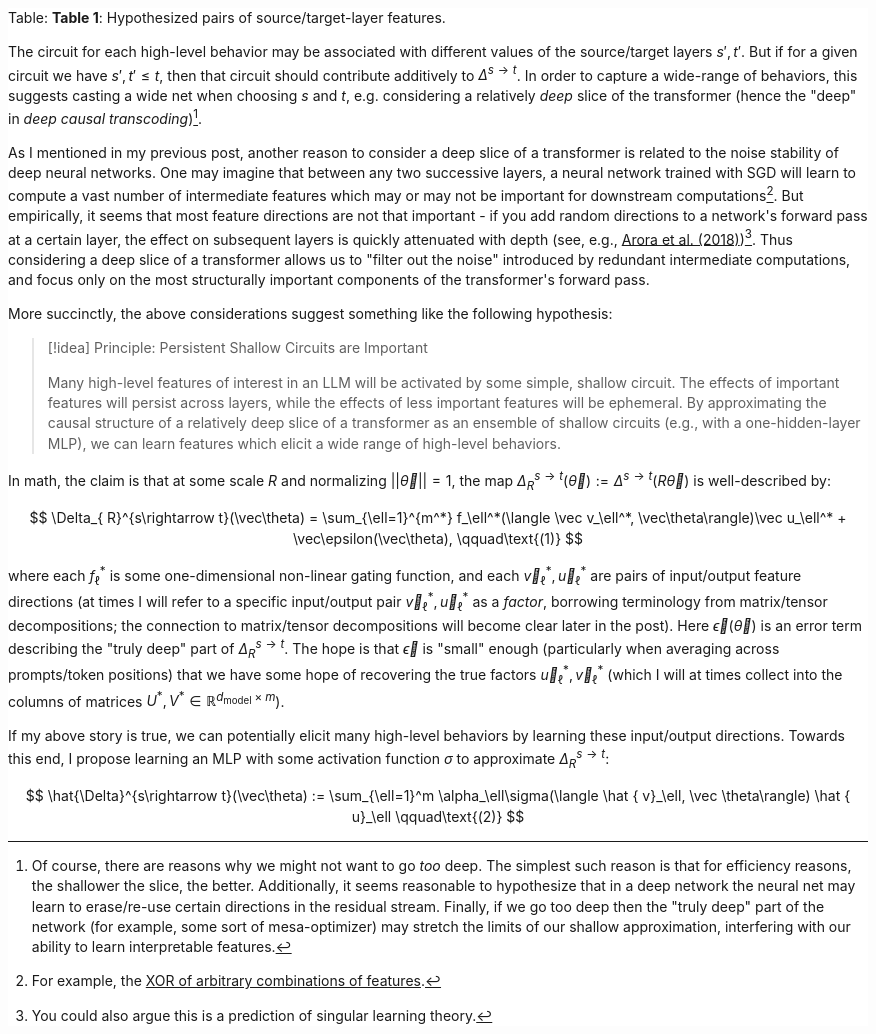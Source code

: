 Table: **Table 1**: Hypothesized pairs of source/target-layer features.

The circuit for each high-level behavior may be associated with different values of the source/target layers $s',t'$. But if for a given circuit we have $s', t'\leq t$, then that circuit should contribute additively to $\Delta^{s\rightarrow t}$. In order to capture a wide-range of behaviors, this suggests casting a wide net when choosing $s$ and $t$, e.g. considering a relatively *deep* slice of the transformer (hence the "deep" in *deep causal transcoding*)[^bignote-not-too-deep].

[^bignote-not-too-deep]: Of course, there are reasons why we might not want to go *too* deep. The simplest such reason is that for efficiency reasons, the shallower the slice, the better. Additionally, it seems reasonable to hypothesize that in a deep network the neural net may learn to erase/re-use certain directions in the residual stream. Finally, if we go too deep then the "truly deep" part of the network (for example, some sort of mesa-optimizer) may stretch the limits of our shallow approximation, interfering with our ability to learn interpretable features.

As I mentioned in my previous post, another reason to consider a deep slice of a transformer is related to the noise stability of deep neural networks. One may imagine that between any two successive layers, a neural network trained with SGD will learn to compute a vast number of intermediate features which may or may not be important for downstream computations[^bignote-xor]. But empirically, it seems that most feature directions are not that important - if you add random directions to a network's forward pass at a certain layer, the effect on subsequent layers is quickly attenuated with depth (see, e.g., [Arora et al. (2018)](https://arxiv.org/abs/1802.05296))[^bignote-slt]. Thus considering a deep slice of a transformer allows us to "filter out the noise" introduced by redundant intermediate computations, and focus only on the most structurally important components of the transformer's forward pass.

[^bignote-xor]: For example, the [XOR of arbitrary combinations of features](https://www.lesswrong.com/posts/hjJXCn9GsskysDceS/what-s-up-with-llms-representing-xors-of-arbitrary-features).

[^bignote-slt]: You could also argue this is a prediction of singular learning theory.

More succinctly, the above considerations suggest something like the following hypothesis:

> [!idea] Principle: Persistent Shallow Circuits are Important
>
> Many high-level features of interest in an LLM will be activated by some simple, shallow circuit. The effects of important features will persist across layers, while the effects of less important features will be ephemeral. By approximating the causal structure of a relatively deep slice of a transformer as an ensemble of shallow circuits (e.g., with a one-hidden-layer MLP), we can learn features which elicit a wide range of high-level behaviors.

In math, the claim is that at some scale $R$ and normalizing $||\vec\theta||=1$, the map $\Delta_R^{s\rightarrow t}(\vec\theta) := \Delta^{s\rightarrow t}(R\vec\theta)$ is well-described by:

$$
\Delta_{ R}^{s\rightarrow t}(\vec\theta) = \sum_{\ell=1}^{m^*} f_\ell^*(\langle \vec v_\ell^*, \vec\theta\rangle)\vec u_\ell^* + \vec\epsilon(\vec\theta), \qquad\text{(1)}
$$

where each $f_\ell^*$ is some one-dimensional non-linear gating function, and each $\vec v_\ell^*, \vec u_\ell^*$ are pairs of input/output feature directions (at times I will refer to a specific input/output pair $\vec v_\ell^*, \vec u_\ell^*$ as a *factor*, borrowing terminology from matrix/tensor decompositions; the connection to matrix/tensor decompositions will become clear later in the post). Here $\vec\epsilon(\vec\theta)$ is an error term describing the "truly deep" part of $\Delta_{R}^{s\rightarrow t}$. The hope is that $\vec\epsilon$ is "small" enough (particularly when averaging across prompts/token positions) that we have some hope of recovering the true factors $\vec u_\ell^*, \vec v_\ell^*$ (which I will at times collect into the columns of matrices $U^*, V^*\in\mathbb R^{d_{\textrm{model}} \times m}$).

If my above story is true, we can potentially elicit many high-level behaviors by learning these input/output directions. Towards this end, I propose learning an MLP with some activation function $\sigma$ to approximate $\Delta_{ R}^{s\rightarrow t}$:

$$
\hat{\Delta}^{s\rightarrow t}(\vec\theta) := \sum_{\ell=1}^m \alpha_\ell\sigma(\langle \hat { v}_\ell, \vec \theta\rangle) \hat { u}_\ell \qquad\text{(2)}
$$


[^bignote-coincides]: In particular, when training one feature, and assuming that a certain scale parameter defined below is small enough such that the Taylor series approximation of the sliced transformer converges, then the correspondence between the two objectives is exact. Otherwise, the correspondence is approximate.
[^bignote-complexity]: In other words, it often converges in as little as 10 iterations, while the method in [the original post](/melbo) needed as many as 100 - 1,000 steps of AMSGrad to converge.
[^bignote-api]: Note that I conceive of MELBO as a set of requirements for a behavior elicitation method, rather than as a method itself. In this post I consider several different methods for MELBO, all based off learning unsupervised steering vectors by searching directly in a model's activation space for important directions. I think this is the most natural approach towards MELBO, but could imagine there existing other approaches, such as sampling diverse completions, clustering the completions, and fine-tuning the model to emulate the different clusters.
[^bignote-diff]: Note that this point was not explicitly listed as a requirement for MELBO in the original post. I wanted to elevate it to a primary goal of MELBO, as I believe out-of-distribution coverage is especially important from an alignment perspective (think data poisoning/sleeper agents/treacherous turn type scenarios), while being especially neglected by existing methods.
[^bignote-only-shallow]: Although in contrast to ([Ramesh et al. (2018)](https://arxiv.org/abs/1812.01161) and my work, that paper only considers the Jacobian of a *shallow* rather than deep slice.
[^bignote-description-length]: The persistent shallow circuits principle has slightly higher description length than the high-impact feature principle, as it makes the claim that the specific vector of changes in activations induced in the target layer is interpretable.  But for this cost we gain several desirable consequences: i) a theory why we should learn mono-semantic features, ii) more efficient algorithms via the connection to tensor decompositions and iii) additional ways of editing the model (e.g. by ablating target-layer features).
[^bignote-illusion]: In other words, I don't consider [interpretability-illusion](https://www.alignmentforum.org/posts/RFtkRXHebkwxygDe2/an-interpretability-illusion-for-activation-patching-of)-type concerns such as isolating the particular component in a transformer where a behavior is activated in-distribution. This is because for MELBO, we only care about what *we* can elicit by intervening at the source layer $s$, even if this is not where the network itself elicits the behavior.
[^bignote-sgd-shallow]: Moreover, even if the features are exactly orthogonal ($m=m^*$), and the true $f_\ell^*$'s are simply ReLUs, SGD will fail to recover the true features (see [Ge et al. (2017)](https://arxiv.org/abs/1711.00501)).
[^bignote-recovery]: If we can't recover the true features under reasonable assumptions even in the noiseless setting, then this is obviously bad for enumerative safety, and so we should at least demand this much. A natural follow-up concern is that the "noise term" $\vec\epsilon(\vec\theta)$ is far from i.i.d. as it captures the "deep" part of the computation of the sliced transformer, and it's natural to assume that the reason why deep transformers work well in practice is that they perform non-trivially "deep" computations. Fortunately, as I discuss below, there is room for hope from the literature on matrix and tensor decompositions which guarantee recovery under certain conditions even with adversarial noise.
[^bignote-overcomplete]: Moreover, [Sharan and Valiant (2017)](https://arxiv.org/abs/1703.01804) give some indication that the provable bounds are pessimistic, and that empirically a modification of the algorithm can perform well even in the over-complete setting $m>d_\textrm{model}$.
[^bignote-synthetic]: Although see [this notebook](https://github.com/amack315/melbo-dct-post/blob/main/runs/synthetic.ipynb) for a (preliminary) demonstration of recovery of true factors in a synthetic setting.
[^bignote-1.5]: Interestingly, the factor of 1.5 in the exponent is of the same order of the construction that [Hänni et al. (2024)](https://arxiv.org/abs/2408.05451) give for noise-tolerant computation in superposition.
[^bignote-algs]: As I mentioned above, one algorithm of particular interest is that of [Ding et al. (2022)](https://proceedings.mlr.press/v178/ding22a/ding22a.pdf), which guarantees recovery of $\approx d_{\textrm{model}}^{1.5}$ many random symmetric factors. Another algorithm of interest is that of [Hopkins et al. (2019)](https://proceedings.mlr.press/v99/hopkins19b/hopkins19b.pdf), which provides provably robust recovery of up to ~$d^2$ many factors of symmetric 4-tensors in the presence of adversarial noise with bounded spectral norm. I mention these algorithms as a lower-bound of what is attainable provided one is willing to spend a substantial (but still "merely" polynomial) amount of compute - in this case, we get quite a bit in terms of the number of features we are able to recover, as well as robustness to adversarial noise.
[^bignote-sae-sgd]: In other words, the situation is *not* analogous to the case of sparse dictionary learning, for which impractical algorithms with provable guarantees are known (e.g., [Spielman et al. (2012)](https://proceedings.mlr.press/v23/spielman12/spielman12.pdf)), while in practice SGD on SAEs is able to recover the true factors just as well on synthetic data ([Sharkey and Beren (2022)](https://www.lesswrong.com/posts/z6QQJbtpkEAX3Aojj/interim-research-report-taking-features-out-of-superposition)).
[^bignote-orthogonalization]: As Jordan Taylor informs me, physicists have been using an orthogonalization step as standard practice in [tensor networks](https://en.wikipedia.org/wiki/Tensor_network) since at least 2009 (see the MERA algorithm of [Evenbly and Vidal (2009)](https://arxiv.org/abs/0707.1454)). The main difference between MERA and orthogonalized ALS is that MERA uses an SVD to perform the orthogonalization step, while orthogonalized ALS uses a QR decomposition. In initial experiments, I've found that using a QR decomposition is qualitatively superior to using an SVD.
[^bignote-symmetric]: In particular, the algorithm of [Sharan and Valiant(2017)](https://arxiv.org/abs/1703.01804), applicable to general asymmetric tensors, maintains two separate estimates of $\hat V$, initialized separately at random, and applies separate updates $\hat V^{(1)} \leftarrow \mathcal T^{(2)}(\hat U, \cdot, \hat V^{(2)})$ and $\hat V^{(2)} \leftarrow \mathcal T^{(2)}(\hat U, \hat V^{(1)}, \cdot)$. But if we initialize both estimates to the same value (e.g., the right singular vectors of the Jacobian) then all updates for both estimates will remain the same throughout each iteration. Thus, intuitively it makes sense to consider only the symmetric updates considered in this post, as this will be more efficient. Even though there are no longer any existing provable guarantees for the symmetric algorithm, I adopt it here since it is more efficient and seemed to work well enough in initial experiments.
[^bignote-motif]: To summarize, a prevailing finding from both theoretical and empirical papers in this literature is that methods which make large steps in parameter space (ALS is one, but another is the tensor power iteration method of [Anandkumar et al. (2014)](https://jmlr.org/papers/volume15/anandkumar14b/anandkumar14b.pdf)) perform better, and are more robust to noise, than vanilla gradient descent.
[^bignote-average-vs-concatenating]: Another subtle difference: I proposed averaging $||\Delta||^2$ *across* prompts, rather than *first* averaging $\Delta$ and then computing the squared norm. Thus the method in that post essentially *concatenates* $\Delta$ across prompts (i.e., if there are $n$ prompts, then technically we consider the map $\Delta_\textrm{concat}^{s\rightarrow t}:\mathbb R^d\rightarrow \mathbb R^{nd}$), whereas the method proposed here simply averages across prompts. I haven't systematically evaluated the difference between averaging and concatenating; my expectation is that concatenating would lead to better diversity but slightly less generalization.
[^bignote-tpi]: The main difference is that [Anandkumar et al. (2014)](https://jmlr.org/papers/volume15/anandkumar14b/anandkumar14b.pdf) use a soft "deflation" step to encourage diversity, as opposed to the hard orthogonality constraint of the original paper.
[^bignote-sign]: In particular, if $uv^T$ forms one of the rank-1 factors of the SVD, then this is equivalent to $(-u)(-v)^T$, so that we don't know the sign of $v$. Similarly in the case of a Hessian tensor decomposition, both $u\otimes v\otimes v$ and $u\otimes (-v) \otimes(-v)$ are equivalent. This is *not* the case for exponential DCTs, as $\theta\rightarrow\exp(\langle v, \theta\rangle)$ looks different from $\theta\rightarrow\exp(\langle -v,\theta\rangle)$.
[^bignote-splitting]: Conceptually, this is related to [feature splitting](https://transformer-circuits.pub/2023/monosemantic-features/index.html#phenomenology-feature-splitting). The difference is that in feature splitting, we normally assume that some "coarse-grained" feature splits into more "fine-grained" variants of the same feature, which correspond to some interpretable refinement of the original concept. But it's plausible that a concept could be represented by multiple directions even if there is no interpretable difference between these directions.
[^bignote-depth-enumerative-safety]: Of course, for enumerative safety reasons, we may eventually want to use a large depth horizon, or train DCTs with fixed depth-horizons at various source layers. But in the interest of not letting "perfect be the enemy of the good", it seems useful to first establish whether we can learn features using a relatively cheap fixed depth horizon.